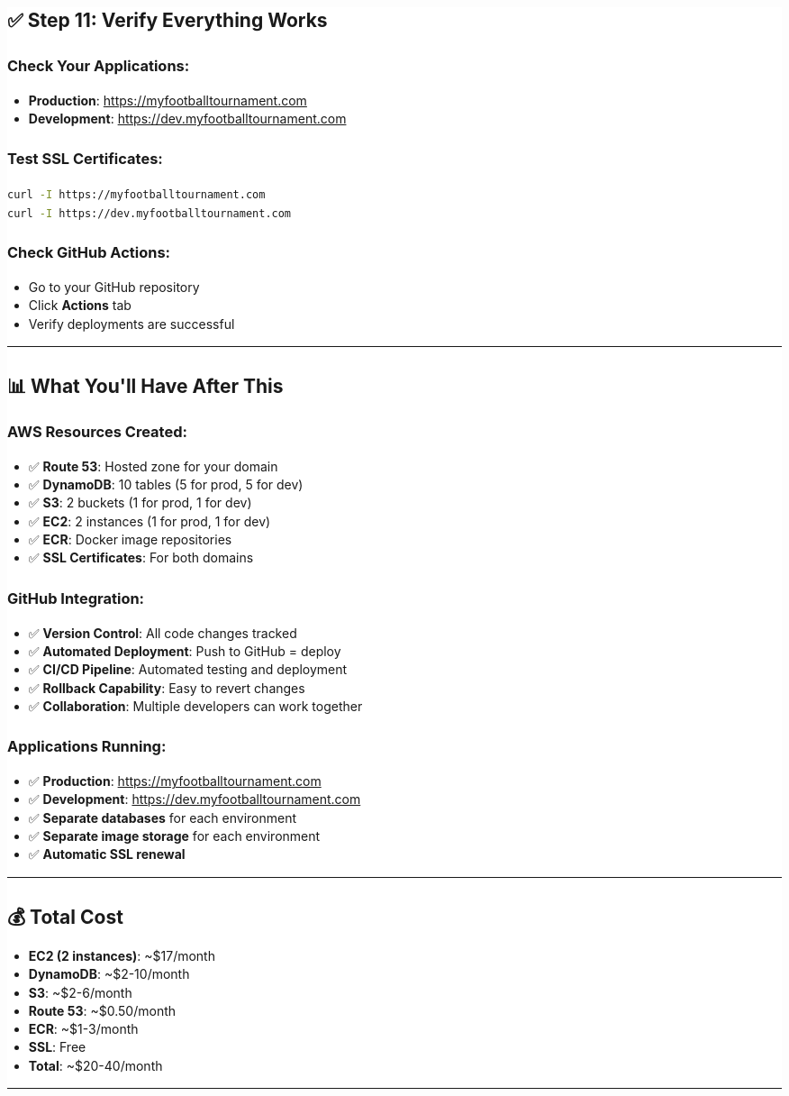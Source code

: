 
## **✅ Step 11: Verify Everything Works**

### **Check Your Applications:**
- **Production**: https://myfootballtournament.com
- **Development**: https://dev.myfootballtournament.com

### **Test SSL Certificates:**
```bash
curl -I https://myfootballtournament.com
curl -I https://dev.myfootballtournament.com
```

### **Check GitHub Actions:**
- Go to your GitHub repository
- Click **Actions** tab
- Verify deployments are successful

---

## **📊 What You'll Have After This**

### **AWS Resources Created:**
- ✅ **Route 53**: Hosted zone for your domain
- ✅ **DynamoDB**: 10 tables (5 for prod, 5 for dev)
- ✅ **S3**: 2 buckets (1 for prod, 1 for dev)
- ✅ **EC2**: 2 instances (1 for prod, 1 for dev)
- ✅ **ECR**: Docker image repositories
- ✅ **SSL Certificates**: For both domains

### **GitHub Integration:**
- ✅ **Version Control**: All code changes tracked
- ✅ **Automated Deployment**: Push to GitHub = deploy
- ✅ **CI/CD Pipeline**: Automated testing and deployment
- ✅ **Rollback Capability**: Easy to revert changes
- ✅ **Collaboration**: Multiple developers can work together

### **Applications Running:**
- ✅ **Production**: https://myfootballtournament.com
- ✅ **Development**: https://dev.myfootballtournament.com
- ✅ **Separate databases** for each environment
- ✅ **Separate image storage** for each environment
- ✅ **Automatic SSL renewal**

---

## **💰 Total Cost**
- **EC2 (2 instances)**: ~$17/month
- **DynamoDB**: ~$2-10/month
- **S3**: ~$2-6/month
- **Route 53**: ~$0.50/month
- **ECR**: ~$1-3/month
- **SSL**: Free
- **Total**: ~$20-40/month

---